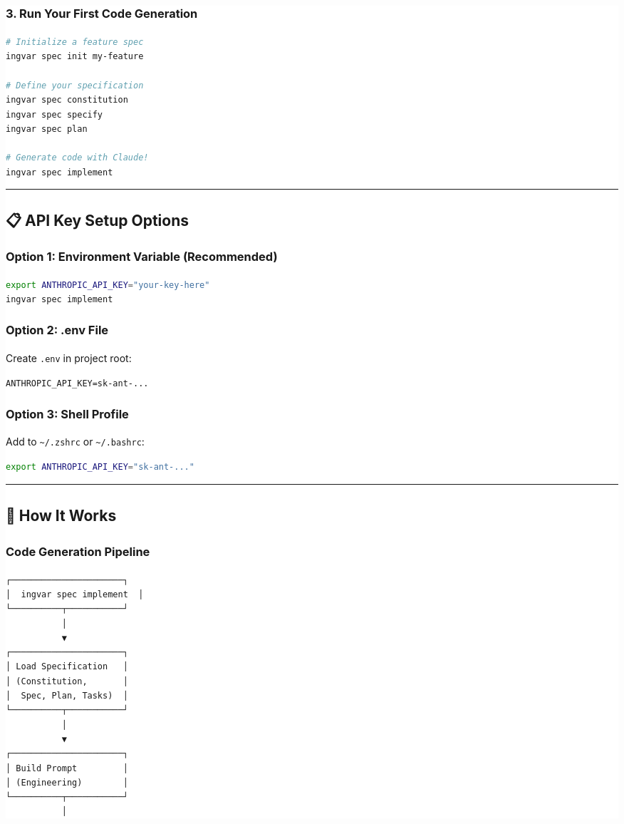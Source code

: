 ### 3. Run Your First Code Generation

```bash
# Initialize a feature spec
ingvar spec init my-feature

# Define your specification
ingvar spec constitution
ingvar spec specify
ingvar spec plan

# Generate code with Claude!
ingvar spec implement
```

---

## 📋 API Key Setup Options

### Option 1: Environment Variable (Recommended)

```bash
export ANTHROPIC_API_KEY="your-key-here"
ingvar spec implement
```

### Option 2: .env File

Create `.env` in project root:

```
ANTHROPIC_API_KEY=sk-ant-...
```

### Option 3: Shell Profile

Add to `~/.zshrc` or `~/.bashrc`:

```bash
export ANTHROPIC_API_KEY="sk-ant-..."
```

---

## 🤖 How It Works

### Code Generation Pipeline

```
┌──────────────────────┐
│  ingvar spec implement  │
└──────────┬───────────┘
           │
           ▼
┌──────────────────────┐
│ Load Specification   │
│ (Constitution,       │
│  Spec, Plan, Tasks)  │
└──────────┬───────────┘
           │
           ▼
┌──────────────────────┐
│ Build Prompt         │
│ (Engineering)        │
└──────────┬───────────┘
           │
```